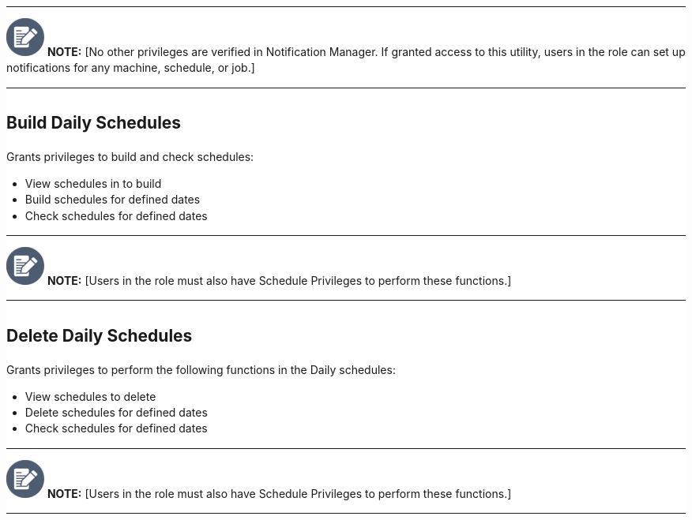   ----------------------------------------------------------------------------------------------------------------------------- ----------------------------------------------------------------------------------------------------------------------------------------------------------------------------------------------------
  ![White pencil/paper icon on gray circular background](../../Resources/Images/note-icon(48x48).png "Note icon")   **NOTE:** [No other privileges are verified in Notification Manager. If granted access to this utility, users in the role can set up notifications for any machine, schedule, or job.]
  ----------------------------------------------------------------------------------------------------------------------------- ----------------------------------------------------------------------------------------------------------------------------------------------------------------------------------------------------



## Build Daily Schedules

Grants privileges to build and check schedules:

-   View schedules in to build
-   Build schedules for defined dates
-   Check schedules for defined dates

  ----------------------------------------------------------------------------------------------------------------------------- ----------------------------------------------------------------------------------------------------------
  ![White pencil/paper icon on gray circular background](../../Resources/Images/note-icon(48x48).png "Note icon")   **NOTE:** [Users in the role must also have Schedule Privileges to perform these functions.]
  ----------------------------------------------------------------------------------------------------------------------------- ----------------------------------------------------------------------------------------------------------

## Delete Daily Schedules

Grants privileges to perform the following functions in the Daily
schedules:

-   View schedules to delete
-   Delete schedules for defined dates
-   Check schedules for defined dates

  ----------------------------------------------------------------------------------------------------------------------------- ----------------------------------------------------------------------------------------------------------
  ![White pencil/paper icon on gray circular background](../../Resources/Images/note-icon(48x48).png "Note icon")   **NOTE:** [Users in the role must also have Schedule Privileges to perform these functions.]
  ----------------------------------------------------------------------------------------------------------------------------- ----------------------------------------------------------------------------------------------------------

